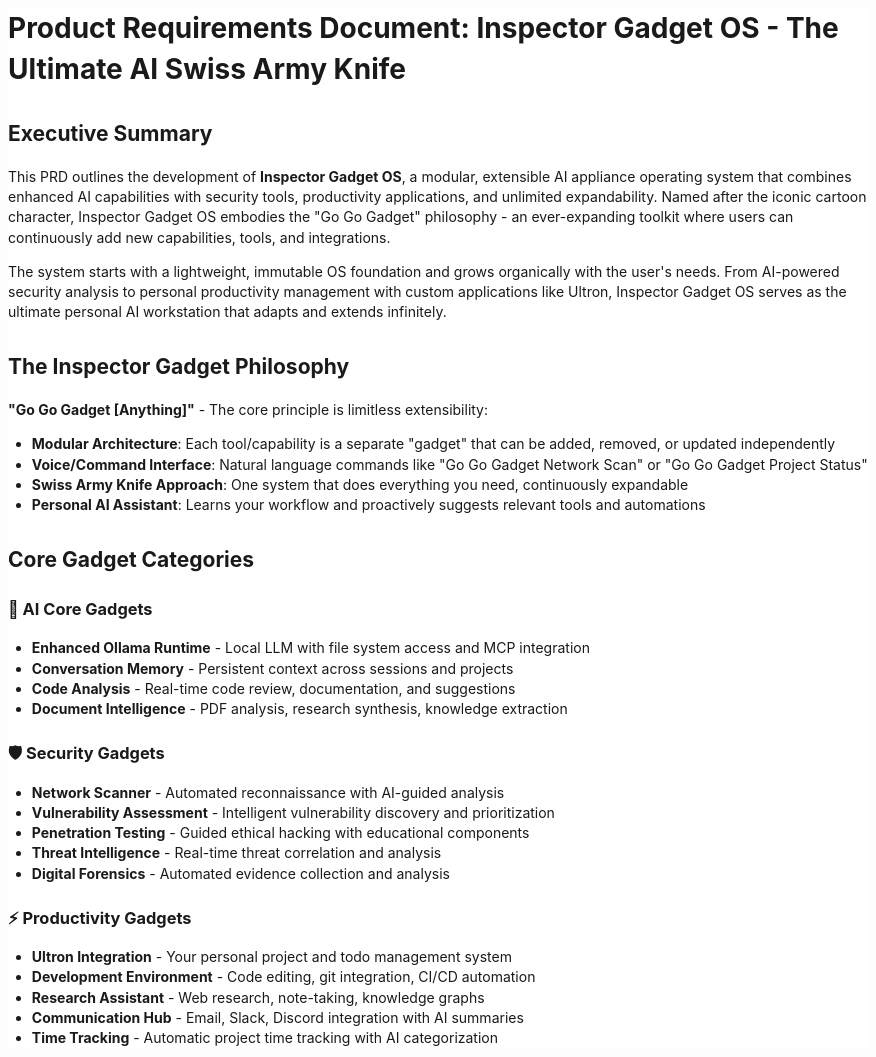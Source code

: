 # Product Requirements Document: Inspector Gadget OS - The Ultimate AI Swiss Army Knife

## Executive Summary

This PRD outlines the development of **Inspector Gadget OS**, a modular, extensible AI appliance operating system that combines enhanced AI capabilities with security tools, productivity applications, and unlimited expandability. Named after the iconic cartoon character, Inspector Gadget OS embodies the "Go Go Gadget" philosophy - an ever-expanding toolkit where users can continuously add new capabilities, tools, and integrations.

The system starts with a lightweight, immutable OS foundation and grows organically with the user's needs. From AI-powered security analysis to personal productivity management with custom applications like Ultron, Inspector Gadget OS serves as the ultimate personal AI workstation that adapts and extends infinitely.

## The Inspector Gadget Philosophy

**"Go Go Gadget [Anything]"** - The core principle is limitless extensibility:

- **Modular Architecture**: Each tool/capability is a separate "gadget" that can be added, removed, or updated independently
- **Voice/Command Interface**: Natural language commands like "Go Go Gadget Network Scan" or "Go Go Gadget Project Status"
- **Swiss Army Knife Approach**: One system that does everything you need, continuously expandable
- **Personal AI Assistant**: Learns your workflow and proactively suggests relevant tools and automations

## Core Gadget Categories

### **🤖 AI Core Gadgets**
- **Enhanced Ollama Runtime** - Local LLM with file system access and MCP integration
- **Conversation Memory** - Persistent context across sessions and projects
- **Code Analysis** - Real-time code review, documentation, and suggestions
- **Document Intelligence** - PDF analysis, research synthesis, knowledge extraction

### **🛡️ Security Gadgets** 
- **Network Scanner** - Automated reconnaissance with AI-guided analysis
- **Vulnerability Assessment** - Intelligent vulnerability discovery and prioritization
- **Penetration Testing** - Guided ethical hacking with educational components
- **Threat Intelligence** - Real-time threat correlation and analysis
- **Digital Forensics** - Automated evidence collection and analysis

### **⚡ Productivity Gadgets**
- **Ultron Integration** - Your personal project and todo management system
- **Development Environment** - Code editing, git integration, CI/CD automation
- **Research Assistant** - Web research, note-taking, knowledge graphs
- **Communication Hub** - Email, Slack, Discord integration with AI summaries
- **Time Tracking** - Automatic project time tracking with AI categorization
